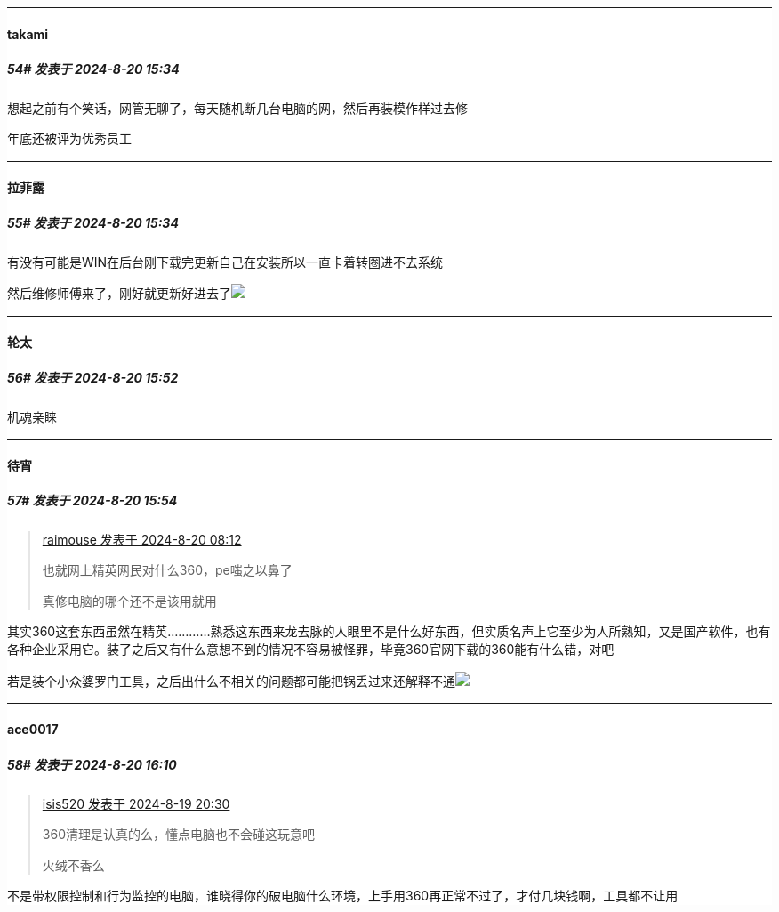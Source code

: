 *****

####  takami  
##### 54#       发表于 2024-8-20 15:34

想起之前有个笑话，网管无聊了，每天随机断几台电脑的网，然后再装模作样过去修

年底还被评为优秀员工

*****

####  拉菲露  
##### 55#       发表于 2024-8-20 15:34

有没有可能是WIN在后台刚下载完更新自己在安装所以一直卡着转圈进不去系统

然后维修师傅来了，刚好就更新好进去了<img src="https://static.saraba1st.com/image/smiley/face2017/074.png" referrerpolicy="no-referrer">


*****

####  轮太  
##### 56#       发表于 2024-8-20 15:52

机魂亲睐


*****

####  待宵  
##### 57#       发表于 2024-8-20 15:54

<blockquote><a href="httphttps://bbs.saraba1st.com/2b/forum.php?mod=redirect&amp;goto=findpost&amp;pid=65949635&amp;ptid=2195702" target="_blank">raimouse 发表于 2024-8-20 08:12</a>

也就网上精英网民对什么360，pe嗤之以鼻了

真修电脑的哪个还不是该用就用</blockquote>
其实360这套东西虽然在精英…………熟悉这东西来龙去脉的人眼里不是什么好东西，但实质名声上它至少为人所熟知，又是国产软件，也有各种企业采用它。装了之后又有什么意想不到的情况不容易被怪罪，毕竟360官网下载的360能有什么错，对吧

若是装个小众婆罗门工具，之后出什么不相关的问题都可能把锅丢过来还解释不通<img src="https://static.saraba1st.com/image/smiley/face/149.gif" referrerpolicy="no-referrer">


*****

####  ace0017  
##### 58#       发表于 2024-8-20 16:10

<blockquote><a href="httphttps://bbs.saraba1st.com/2b/forum.php?mod=redirect&amp;goto=findpost&amp;pid=65945446&amp;ptid=2195702" target="_blank">isis520 发表于 2024-8-19 20:30</a>

360清理是认真的么，懂点电脑也不会碰这玩意吧

火绒不香么</blockquote>
不是带权限控制和行为监控的电脑，谁晓得你的破电脑什么环境，上手用360再正常不过了，才付几块钱啊，工具都不让用
